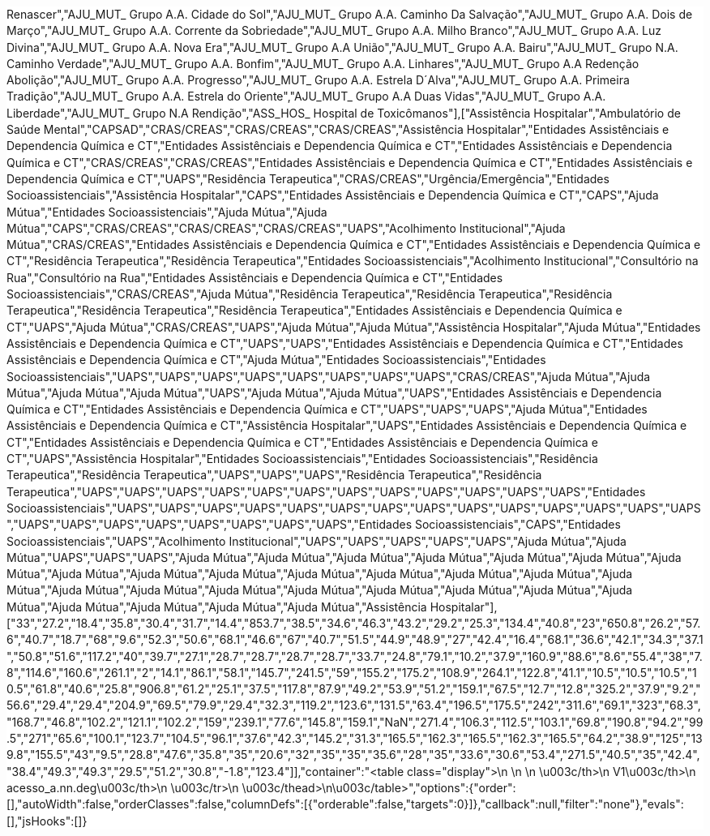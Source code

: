 Renascer","AJU_MUT_ Grupo A.A. Cidade do Sol","AJU_MUT_ Grupo A.A. Caminho Da Salvação","AJU_MUT_ Grupo A.A. Dois de Março","AJU_MUT_ Grupo A.A. Corrente da Sobriedade","AJU_MUT_ Grupo A.A. Milho Branco","AJU_MUT_ Grupo A.A. Luz Divina","AJU_MUT_ Grupo A.A. Nova Era","AJU_MUT_ Grupo A.A União","AJU_MUT_ Grupo A.A. Bairu","AJU_MUT_ Grupo N.A. Caminho Verdade","AJU_MUT_ Grupo A.A. Bonfim","AJU_MUT_ Grupo A.A. Linhares","AJU_MUT_ Grupo A.A Redenção Abolição","AJU_MUT_ Grupo A.A. Progresso","AJU_MUT_ Grupo A.A. Estrela D´Alva","AJU_MUT_ Grupo A.A. Primeira Tradição","AJU_MUT_ Grupo A.A. Estrela do Oriente","AJU_MUT_ Grupo A.A Duas Vidas","AJU_MUT_ Grupo A.A. Liberdade","AJU_MUT_ Grupo N.A Rendição","ASS_HOS_ Hospital de Toxicômanos"],["Assistência Hospitalar","Ambulatório de Saúde Mental","CAPSAD","CRAS/CREAS","CRAS/CREAS","CRAS/CREAS","Assistência Hospitalar","Entidades Assistênciais e Dependencia Química e CT","Entidades Assistênciais e Dependencia Química e CT","Entidades Assistênciais e Dependencia Química e CT","CRAS/CREAS","CRAS/CREAS","Entidades Assistênciais e Dependencia Química e CT","Entidades Assistênciais e Dependencia Química e CT","UAPS","Residência Terapeutica","CRAS/CREAS","Urgência/Emergência","Entidades Socioassistenciais","Assistência Hospitalar","CAPS","Entidades Assistênciais e Dependencia Química e CT","CAPS","Ajuda Mútua","Entidades Socioassistenciais","Ajuda Mútua","Ajuda Mútua","CAPS","CRAS/CREAS","CRAS/CREAS","CRAS/CREAS","UAPS","Acolhimento Institucional","Ajuda Mútua","CRAS/CREAS","Entidades Assistênciais e Dependencia Química e CT","Entidades Assistênciais e Dependencia Química e CT","Residência Terapeutica","Residência Terapeutica","Entidades Socioassistenciais","Acolhimento Institucional","Consultório na Rua","Consultório na Rua","Entidades Assistênciais e Dependencia Química e CT","Entidades Socioassistenciais","CRAS/CREAS","Ajuda Mútua","Residência Terapeutica","Residência Terapeutica","Residência Terapeutica","Residência Terapeutica","Residência Terapeutica","Entidades Assistênciais e Dependencia Química e CT","UAPS","Ajuda Mútua","CRAS/CREAS","UAPS","Ajuda Mútua","Ajuda Mútua","Assistência Hospitalar","Ajuda Mútua","Entidades Assistênciais e Dependencia Química e CT","UAPS","UAPS","Entidades Assistênciais e Dependencia Química e CT","Entidades Assistênciais e Dependencia Química e CT","Ajuda Mútua","Entidades Socioassistenciais","Entidades Socioassistenciais","UAPS","UAPS","UAPS","UAPS","UAPS","UAPS","UAPS","UAPS","CRAS/CREAS","Ajuda Mútua","Ajuda Mútua","Ajuda Mútua","Ajuda Mútua","UAPS","Ajuda Mútua","Ajuda Mútua","UAPS","Entidades Assistênciais e Dependencia Química e CT","Entidades Assistênciais e Dependencia Química e CT","UAPS","UAPS","UAPS","Ajuda Mútua","Entidades Assistênciais e Dependencia Química e CT","Assistência Hospitalar","UAPS","Entidades Assistênciais e Dependencia Química e CT","Entidades Assistênciais e Dependencia Química e CT","Entidades Assistênciais e Dependencia Química e CT","UAPS","Assistência Hospitalar","Entidades Socioassistenciais","Entidades Socioassistenciais","Residência Terapeutica","Residência Terapeutica","UAPS","UAPS","UAPS","Residência Terapeutica","Residência Terapeutica","UAPS","UAPS","UAPS","UAPS","UAPS","UAPS","UAPS","UAPS","UAPS","UAPS","UAPS","UAPS","Entidades Socioassistenciais","UAPS","UAPS","UAPS","UAPS","UAPS","UAPS","UAPS","UAPS","UAPS","UAPS","UAPS","UAPS","UAPS","UAPS","UAPS","UAPS","UAPS","UAPS","UAPS","UAPS","UAPS","UAPS","Entidades Socioassistenciais","CAPS","Entidades Socioassistenciais","UAPS","Acolhimento Institucional","UAPS","UAPS","UAPS","UAPS","UAPS","Ajuda Mútua","Ajuda Mútua","UAPS","UAPS","UAPS","Ajuda Mútua","Ajuda Mútua","Ajuda Mútua","Ajuda Mútua","Ajuda Mútua","Ajuda Mútua","Ajuda Mútua","Ajuda Mútua","Ajuda Mútua","Ajuda Mútua","Ajuda Mútua","Ajuda Mútua","Ajuda Mútua","Ajuda Mútua","Ajuda Mútua","Ajuda Mútua","Ajuda Mútua","Ajuda Mútua","Ajuda Mútua","Ajuda Mútua","Ajuda Mútua","Ajuda Mútua","Ajuda Mútua","Ajuda Mútua","Ajuda Mútua","Ajuda Mútua","Ajuda Mútua","Assistência Hospitalar"],["33","27.2","18.4","35.8","30.4","31.7","14.4","853.7","38.5","34.6","46.3","43.2","29.2","25.3","134.4","40.8","23","650.8","26.2","57.6","40.7","18.7","68","9.6","52.3","50.6","68.1","46.6","67","40.7","51.5","44.9","48.9","27","42.4","16.4","68.1","36.6","42.1","34.3","37.1","50.8","51.6","117.2","40","39.7","27.1","28.7","28.7","28.7","28.7","33.7","24.8","79.1","10.2","37.9","160.9","88.6","8.6","55.4","38","7.8","114.6","160.6","261.1","2","14.1","86.1","58.1","145.7","241.5","59","155.2","175.2","108.9","264.1","122.8","41.1","10.5","10.5","10.5","10.5","61.8","40.6","25.8","906.8","61.2","25.1","37.5","117.8","87.9","49.2","53.9","51.2","159.1","67.5","12.7","12.8","325.2","37.9","9.2","56.6","29.4","29.4","204.9","69.5","79.9","29.4","32.3","119.2","123.6","131.5","63.4","196.5","175.5","242","311.6","69.1","323","68.3","168.7","46.8","102.2","121.1","102.2","159","239.1","77.6","145.8","159.1","NaN","271.4","106.3","112.5","103.1","69.8","190.8","94.2","99.5","271","65.6","100.1","123.7","104.5","96.1","37.6","42.3","145.2","31.3","165.5","162.3","165.5","162.3","165.5","64.2","38.9","125","139.8","155.5","43","9.5","28.8","47.6","35.8","35","20.6","32","35","35","35.6","28","35","33.6","30.6","53.4","271.5","40.5","35","42.4","38.4","49.3","49.3","29.5","51.2","30.8","-1.8","123.4"]],"container":"<table class=\"display\">\n  <thead>\n    <tr>\n      <th> \u003c/th>\n      <th>V1\u003c/th>\n      <th>acesso_a.nn.deg\u003c/th>\n    \u003c/tr>\n  \u003c/thead>\n\u003c/table>","options":{"order":[],"autoWidth":false,"orderClasses":false,"columnDefs":[{"orderable":false,"targets":0}]},"callback":null,"filter":"none"},"evals":[],"jsHooks":[]}</script>
